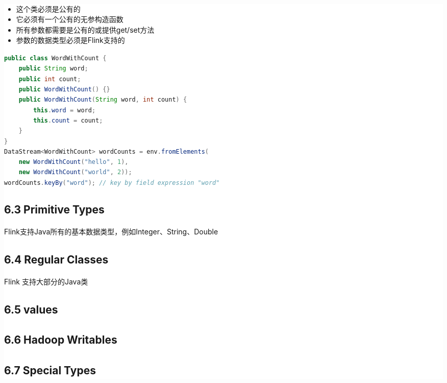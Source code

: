    - 这个类必须是公有的
   - 它必须有一个公有的无参构造函数
   - 所有参数都需要是公有的或提供get/set方法
   - 参数的数据类型必须是Flink支持的

```java
public class WordWithCount {
    public String word;
    public int count;
    public WordWithCount() {}
    public WordWithCount(String word, int count) {
        this.word = word;
        this.count = count;
    }
}
DataStream<WordWithCount> wordCounts = env.fromElements(
    new WordWithCount("hello", 1),
    new WordWithCount("world", 2));
wordCounts.keyBy("word"); // key by field expression "word"
```

## 6.3 Primitive Types

Flink支持Java所有的基本数据类型，例如Integer、String、Double

## 6.4 Regular Classes

Flink 支持大部分的Java类

## 6.5 values
## 6.6 Hadoop Writables
## 6.7 Special Types
